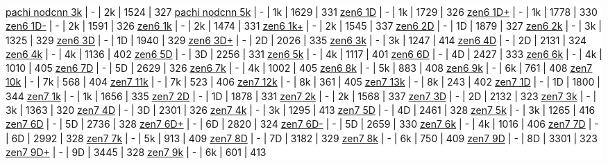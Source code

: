 [pachi nodcnn 3k](cross/pachi%20nodcnn%203k.md) | - | 2k | 1524 | 327
[pachi nodcnn 5k](cross/pachi%20nodcnn%205k.md) | - | 1k | 1629 | 331
[zen6 1D](cross/zen6%201D.md) | - | 1k | 1729 | 326
[zen6 1D+](cross/zen6%201D+.md) | - | 1k | 1778 | 330
[zen6 1D-](cross/zen6%201D-.md) | - | 2k | 1591 | 326
[zen6 1k](cross/zen6%201k.md) | - | 2k | 1474 | 331
[zen6 1k+](cross/zen6%201k+.md) | - | 2k | 1545 | 337
[zen6 2D](cross/zen6%202D.md) | - | 1D | 1879 | 327
[zen6 2k](cross/zen6%202k.md) | - | 3k | 1325 | 329
[zen6 3D](cross/zen6%203D.md) | - | 1D | 1940 | 329
[zen6 3D+](cross/zen6%203D+.md) | - | 2D | 2026 | 335
[zen6 3k](cross/zen6%203k.md) | - | 3k | 1247 | 414
[zen6 4D](cross/zen6%204D.md) | - | 2D | 2131 | 324
[zen6 4k](cross/zen6%204k.md) | - | 4k | 1136 | 402
[zen6 5D](cross/zen6%205D.md) | - | 3D | 2256 | 331
[zen6 5k](cross/zen6%205k.md) | - | 4k | 1117 | 401
[zen6 6D](cross/zen6%206D.md) | - | 4D | 2427 | 333
[zen6 6k](cross/zen6%206k.md) | - | 4k | 1010 | 405
[zen6 7D](cross/zen6%207D.md) | - | 5D | 2629 | 326
[zen6 7k](cross/zen6%207k.md) | - | 4k | 1002 | 405
[zen6 8k](cross/zen6%208k.md) | - | 5k | 883 | 408
[zen6 9k](cross/zen6%209k.md) | - | 6k | 761 | 408
[zen7 10k](cross/zen7%2010k.md) | - | 7k | 568 | 404
[zen7 11k](cross/zen7%2011k.md) | - | 7k | 523 | 406
[zen7 12k](cross/zen7%2012k.md) | - | 8k | 361 | 405
[zen7 13k](cross/zen7%2013k.md) | - | 8k | 243 | 402
[zen7 1D](cross/zen7%201D.md) | - | 1D | 1800 | 344
[zen7 1k](cross/zen7%201k.md) | - | 1k | 1656 | 335
[zen7 2D](cross/zen7%202D.md) | - | 1D | 1878 | 331
[zen7 2k](cross/zen7%202k.md) | - | 2k | 1568 | 337
[zen7 3D](cross/zen7%203D.md) | - | 2D | 2132 | 323
[zen7 3k](cross/zen7%203k.md) | - | 3k | 1363 | 320
[zen7 4D](cross/zen7%204D.md) | - | 3D | 2301 | 326
[zen7 4k](cross/zen7%204k.md) | - | 3k | 1295 | 413
[zen7 5D](cross/zen7%205D.md) | - | 4D | 2461 | 328
[zen7 5k](cross/zen7%205k.md) | - | 3k | 1265 | 416
[zen7 6D](cross/zen7%206D.md) | - | 5D | 2736 | 328
[zen7 6D+](cross/zen7%206D+.md) | - | 6D | 2820 | 324
[zen7 6D-](cross/zen7%206D-.md) | - | 5D | 2659 | 330
[zen7 6k](cross/zen7%206k.md) | - | 4k | 1016 | 406
[zen7 7D](cross/zen7%207D.md) | - | 6D | 2992 | 328
[zen7 7k](cross/zen7%207k.md) | - | 5k | 913 | 409
[zen7 8D](cross/zen7%208D.md) | - | 7D | 3182 | 329
[zen7 8k](cross/zen7%208k.md) | - | 6k | 750 | 409
[zen7 9D](cross/zen7%209D.md) | - | 8D | 3301 | 323
[zen7 9D+](cross/zen7%209D+.md) | - | 9D | 3445 | 328
[zen7 9k](cross/zen7%209k.md) | - | 6k | 601 | 413
